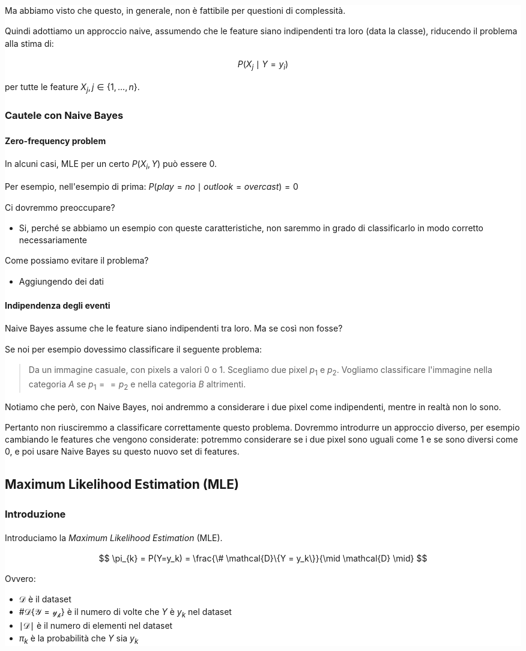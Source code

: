 Ma abbiamo visto che questo, in generale, non è fattibile per questioni di complessità.

Quindi adottiamo un approccio naive, assumendo che le feature siano indipendenti tra loro (data la classe), riducendo il problema alla stima di:

$$
P(X_j \mid Y = y_i)
$$

per tutte le feature $X_j, j\in \{1,...,n\}$.

### Cautele con Naive Bayes

#### Zero-frequency problem

In alcuni casi, MLE per un certo $P(X_i, Y)$ può essere 0.

Per esempio, nell'esempio di prima: $P(play = no \mid outlook = overcast) = 0$

Ci dovremmo preoccupare?
- Si, perché se abbiamo un esempio con queste caratteristiche, non saremmo in grado di classificarlo in modo corretto necessariamente

Come possiamo evitare il problema?
- Aggiungendo dei dati

#### Indipendenza degli eventi

Naive Bayes assume che le feature siano indipendenti tra loro. Ma se così non fosse?

Se noi per esempio dovessimo classificare il seguente problema:

> Da un immagine casuale, con pixels a valori 0 o 1. Scegliamo due pixel $p_1$ e $p_2$. Vogliamo classificare l'immagine nella categoria $A$ se $p_1 == p_2$ e nella categoria $B$ altrimenti.

Notiamo che però, con Naive Bayes, noi andremmo a considerare i due pixel come indipendenti, mentre in realtà non lo sono.

Pertanto non riusciremmo a classificare correttamente questo problema. Dovremmo introdurre un approccio diverso, per esempio cambiando le features che vengono considerate: potremmo considerare se i due pixel sono uguali come 1 e se sono diversi come 0, e poi usare Naive Bayes su questo nuovo set di features.

## Maximum Likelihood Estimation (MLE)

### Introduzione

Introduciamo la *Maximum Likelihood Estimation* (MLE).

$$
\pi_{k} = P(Y=y_k) = \frac{\# \mathcal{D}\{Y = y_k\}}{\mid \mathcal{D} \mid}
$$

Ovvero:
- $\mathcal{D}$ è il dataset
- $\# \mathcal{D\{Y = y_k\}}$ è il numero di volte che $Y$ è $y_k$ nel dataset
- $\mid \mathcal{D} \mid$ è il numero di elementi nel dataset
- $\pi_{k}$ è la probabilità che $Y$ sia $y_k$
